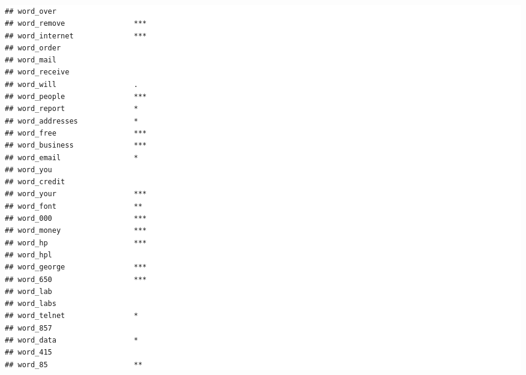     ## word_over                     
    ## word_remove                ***
    ## word_internet              ***
    ## word_order                    
    ## word_mail                     
    ## word_receive                  
    ## word_will                  .  
    ## word_people                ***
    ## word_report                *  
    ## word_addresses             *  
    ## word_free                  ***
    ## word_business              ***
    ## word_email                 *  
    ## word_you                      
    ## word_credit                   
    ## word_your                  ***
    ## word_font                  ** 
    ## word_000                   ***
    ## word_money                 ***
    ## word_hp                    ***
    ## word_hpl                      
    ## word_george                ***
    ## word_650                   ***
    ## word_lab                      
    ## word_labs                     
    ## word_telnet                *  
    ## word_857                      
    ## word_data                  *  
    ## word_415                      
    ## word_85                    ** 